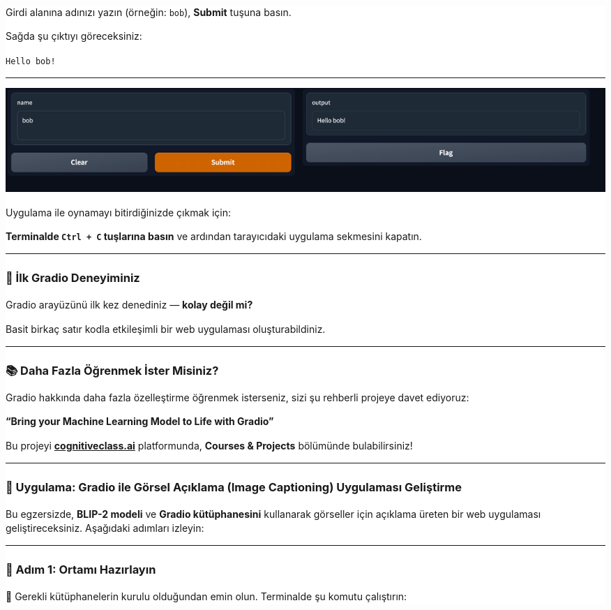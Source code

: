 Girdi alanına adınızı yazın (örneğin: `bob`), **Submit** tuşuna basın.

Sağda şu çıktıyı göreceksiniz:

```
Hello bob!
```

---

![1748460530041](image/modula1_10_GiveMeaningfulNamestoYourPhotoswithIMGCaptioningAI/1748460530041.png)

Uygulama ile oynamayı bitirdiğinizde çıkmak için:

**Terminalde `Ctrl + C` tuşlarına basın** ve ardından tarayıcıdaki uygulama sekmesini kapatın.

---

### 🎉 İlk Gradio Deneyiminiz

Gradio arayüzünü ilk kez denediniz — **kolay değil mi?**

Basit birkaç satır kodla etkileşimli bir web uygulaması oluşturabildiniz.

---

### 📚 Daha Fazla Öğrenmek İster Misiniz?

Gradio hakkında daha fazla özelleştirme öğrenmek isterseniz, sizi şu rehberli projeye davet ediyoruz:

**“Bring your Machine Learning Model to Life with Gradio”**

Bu projeyi **[cognitiveclass.ai](https://cognitiveclass.ai)** platformunda, **Courses & Projects** bölümünde bulabilirsiniz!

---

### 🧪 Uygulama: Gradio ile Görsel Açıklama (Image Captioning) Uygulaması Geliştirme

Bu egzersizde, **BLIP-2 modeli** ve **Gradio kütüphanesini** kullanarak görseller için açıklama üreten bir web uygulaması geliştireceksiniz. Aşağıdaki adımları izleyin:

---

### 🔧 Adım 1: Ortamı Hazırlayın

📌 Gerekli kütüphanelerin kurulu olduğundan emin olun. Terminalde şu komutu çalıştırın:
